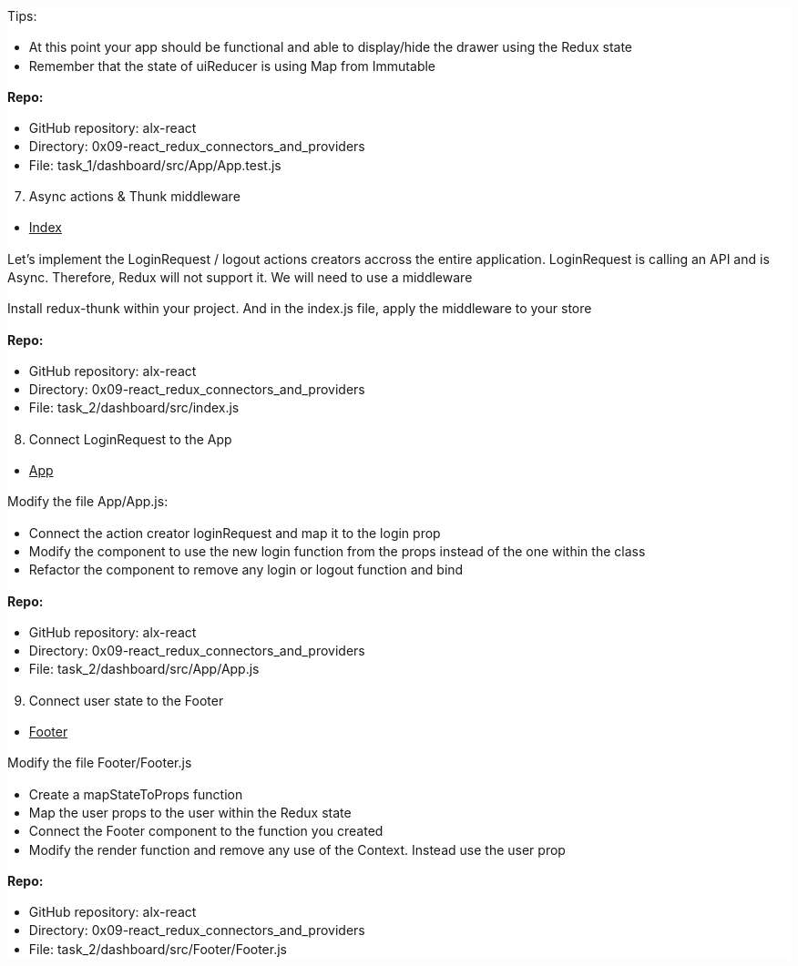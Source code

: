 Tips:

* At this point your app should be functional and able to display/hide the drawer using the Redux state
* Remember that the state of uiReducer is using Map from Immutable

__Repo:__

* GitHub repository: alx-react
* Directory: 0x09-react_redux_connectors_and_providers
* File: task_1/dashboard/src/App/App.test.js

7. Async actions & Thunk middleware

* [Index](./index.js)

Let’s implement the LoginRequest / logout actions creators accross the entire application. LoginRequest is calling an API and is Async. Therefore, Redux will not support it. We will need to use a middleware

Install redux-thunk within your project. And in the index.js file, apply the middleware to your store

__Repo:__

* GitHub repository: alx-react
* Directory: 0x09-react_redux_connectors_and_providers
* File: task_2/dashboard/src/index.js

8. Connect LoginRequest to the App

* [App](./App.js)

Modify the file App/App.js:

* Connect the action creator loginRequest and map it to the login prop
* Modify the component to use the new login function from the props instead of the one within the class
* Refactor the component to remove any login or logout function and bind

__Repo:__

* GitHub repository: alx-react
* Directory: 0x09-react_redux_connectors_and_providers
* File: task_2/dashboard/src/App/App.js

9. Connect user state to the Footer

* [Footer](./Footer.js)

Modify the file Footer/Footer.js

* Create a mapStateToProps function
* Map the user props to the user within the Redux state
* Connect the Footer component to the function you created
* Modify the render function and remove any use of the Context. Instead use the user prop

__Repo:__

* GitHub repository: alx-react
* Directory: 0x09-react_redux_connectors_and_providers
* File: task_2/dashboard/src/Footer/Footer.js
